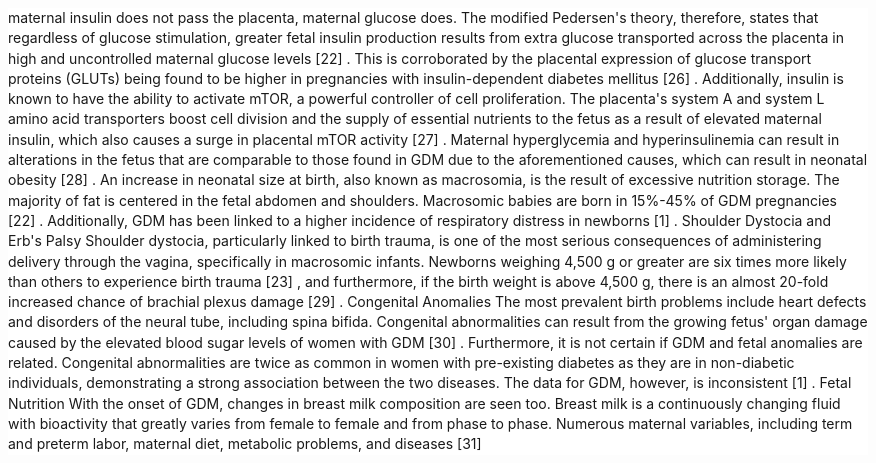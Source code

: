 maternal insulin does not pass the placenta, maternal glucose does. The modified Pedersen's theory,
therefore, states that regardless of glucose stimulation, greater fetal insulin production results from extra
glucose transported across the placenta in high and uncontrolled maternal glucose levels 
[22]
. This is
corroborated by the placental expression of glucose transport proteins (GLUTs) being found to be higher in
pregnancies with insulin-dependent diabetes mellitus 
[26]
. Additionally, insulin is known to have the ability
to activate mTOR, a powerful controller of cell proliferation. The placenta's system A and system L amino
acid transporters boost cell division and the supply of essential nutrients to the fetus as a result of elevated
maternal insulin, which also causes a surge in placental mTOR activity 
[27]
. Maternal hyperglycemia and
hyperinsulinemia can result in alterations in the fetus that are comparable to those found in GDM due to the
aforementioned causes, which can result in neonatal obesity 
[28]
. An increase in neonatal size at birth, also
known as macrosomia, is the result of excessive nutrition storage. The majority of fat is centered in the fetal
abdomen and shoulders. Macrosomic babies are born in 15%-45% of GDM pregnancies 
[22]
. Additionally,
GDM has been linked to a higher incidence of respiratory distress in newborns 
[1]
.
Shoulder Dystocia and Erb's Palsy
Shoulder dystocia, particularly linked to birth trauma, is one of the most serious consequences of
administering delivery through the vagina, specifically in macrosomic infants. Newborns weighing 4,500 g or
greater are six times more likely than others to experience birth trauma 
[23]
, and furthermore, if the birth
weight is above 4,500 g, there is an almost 20-fold increased chance of brachial plexus damage 
[29]
.
Congenital Anomalies
The most prevalent birth problems include heart defects and disorders of the neural tube, including spina
bifida. Congenital abnormalities can result from the growing fetus' organ damage caused by the elevated
blood sugar levels of women with GDM 
[30]
. Furthermore, it is not certain if GDM and fetal anomalies are
related. Congenital abnormalities are twice as common in women with pre-existing diabetes as they are in
non-diabetic individuals, demonstrating a strong association between the two diseases. The data for GDM,
however, is inconsistent 
[1]
.
Fetal Nutrition
With the onset of GDM, changes in breast milk composition are seen too. Breast milk is a continuously
changing fluid with bioactivity that greatly varies from female to female and from phase to phase. Numerous
maternal variables, including term and preterm labor, maternal diet, metabolic problems, and diseases 
[31]